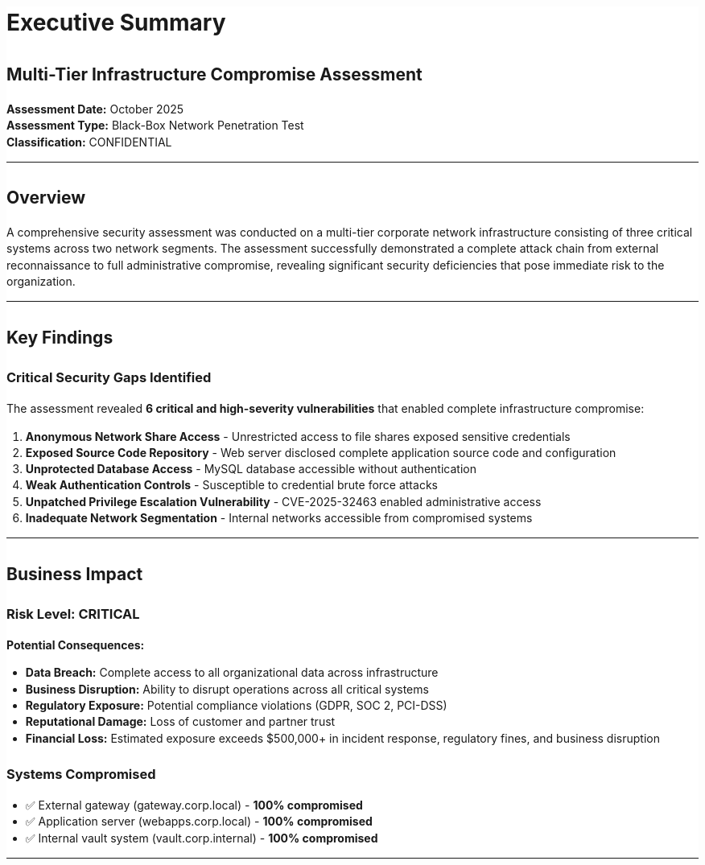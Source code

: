 # Executive Summary
## Multi-Tier Infrastructure Compromise Assessment

**Assessment Date:** October 2025  
**Assessment Type:** Black-Box Network Penetration Test  
**Classification:** CONFIDENTIAL

---

## Overview

A comprehensive security assessment was conducted on a multi-tier corporate network infrastructure consisting of three critical systems across two network segments. The assessment successfully demonstrated a complete attack chain from external reconnaissance to full administrative compromise, revealing significant security deficiencies that pose immediate risk to the organization.

---

## Key Findings

### Critical Security Gaps Identified

The assessment revealed **6 critical and high-severity vulnerabilities** that enabled complete infrastructure compromise:

1. **Anonymous Network Share Access** - Unrestricted access to file shares exposed sensitive credentials
2. **Exposed Source Code Repository** - Web server disclosed complete application source code and configuration
3. **Unprotected Database Access** - MySQL database accessible without authentication
4. **Weak Authentication Controls** - Susceptible to credential brute force attacks
5. **Unpatched Privilege Escalation Vulnerability** - CVE-2025-32463 enabled administrative access
6. **Inadequate Network Segmentation** - Internal networks accessible from compromised systems

---

## Business Impact

### Risk Level: **CRITICAL**

**Potential Consequences:**
- **Data Breach:** Complete access to all organizational data across infrastructure
- **Business Disruption:** Ability to disrupt operations across all critical systems
- **Regulatory Exposure:** Potential compliance violations (GDPR, SOC 2, PCI-DSS)
- **Reputational Damage:** Loss of customer and partner trust
- **Financial Loss:** Estimated exposure exceeds $500,000+ in incident response, regulatory fines, and business disruption

### Systems Compromised
- ✅ External gateway (gateway.corp.local) - **100% compromised**
- ✅ Application server (webapps.corp.local) - **100% compromised**  
- ✅ Internal vault system (vault.corp.internal) - **100% compromised**

---